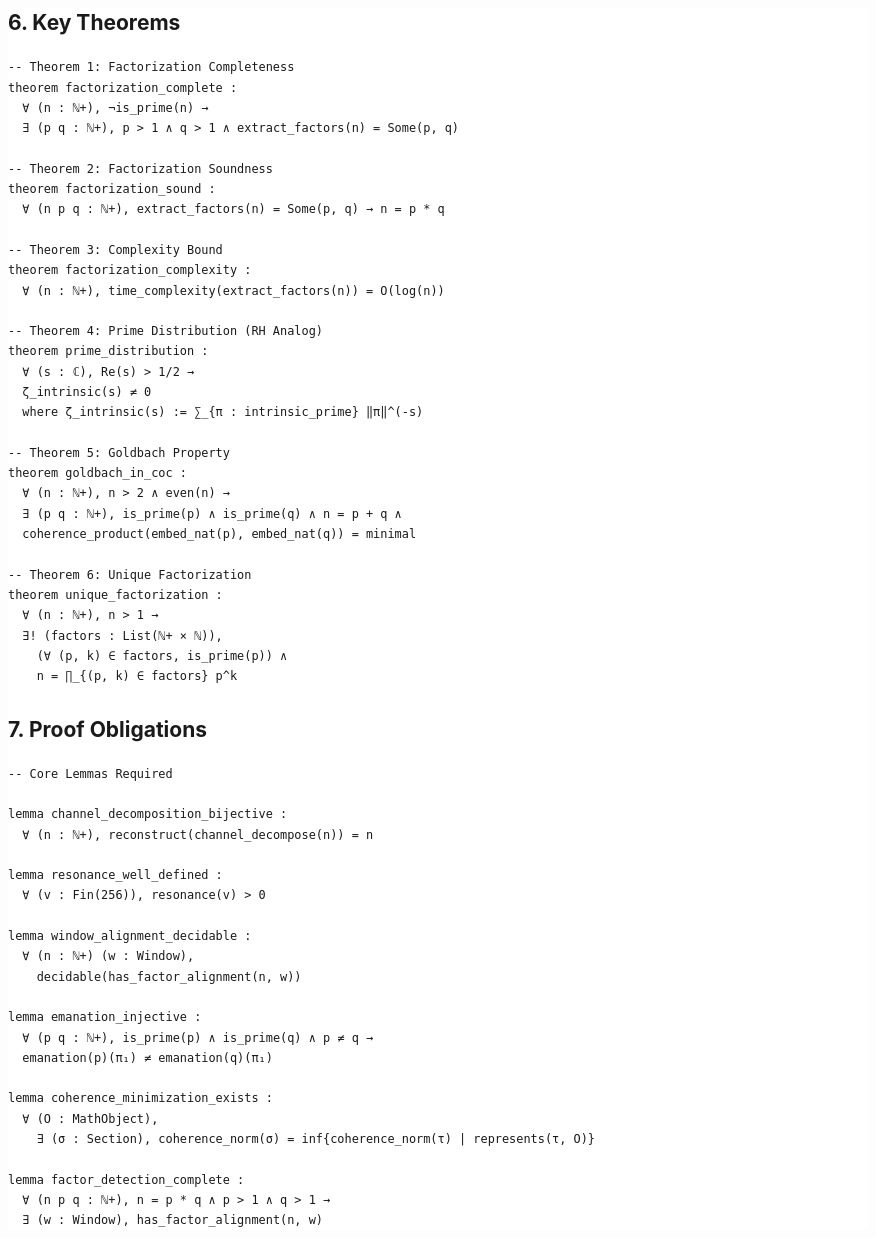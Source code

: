## 6. Key Theorems

```
-- Theorem 1: Factorization Completeness
theorem factorization_complete :
  ∀ (n : ℕ+), ¬is_prime(n) → 
  ∃ (p q : ℕ+), p > 1 ∧ q > 1 ∧ extract_factors(n) = Some(p, q)

-- Theorem 2: Factorization Soundness  
theorem factorization_sound :
  ∀ (n p q : ℕ+), extract_factors(n) = Some(p, q) → n = p * q

-- Theorem 3: Complexity Bound
theorem factorization_complexity :
  ∀ (n : ℕ+), time_complexity(extract_factors(n)) = O(log(n))

-- Theorem 4: Prime Distribution (RH Analog)
theorem prime_distribution :
  ∀ (s : ℂ), Re(s) > 1/2 →
  ζ_intrinsic(s) ≠ 0
  where ζ_intrinsic(s) := ∑_{π : intrinsic_prime} ‖π‖^(-s)

-- Theorem 5: Goldbach Property
theorem goldbach_in_coc :
  ∀ (n : ℕ+), n > 2 ∧ even(n) →
  ∃ (p q : ℕ+), is_prime(p) ∧ is_prime(q) ∧ n = p + q ∧
  coherence_product(embed_nat(p), embed_nat(q)) = minimal

-- Theorem 6: Unique Factorization
theorem unique_factorization :
  ∀ (n : ℕ+), n > 1 →
  ∃! (factors : List(ℕ+ × ℕ)), 
    (∀ (p, k) ∈ factors, is_prime(p)) ∧
    n = ∏_{(p, k) ∈ factors} p^k
```

## 7. Proof Obligations

```
-- Core Lemmas Required

lemma channel_decomposition_bijective :
  ∀ (n : ℕ+), reconstruct(channel_decompose(n)) = n

lemma resonance_well_defined :
  ∀ (v : Fin(256)), resonance(v) > 0

lemma window_alignment_decidable :
  ∀ (n : ℕ+) (w : Window), 
    decidable(has_factor_alignment(n, w))

lemma emanation_injective :
  ∀ (p q : ℕ+), is_prime(p) ∧ is_prime(q) ∧ p ≠ q →
  emanation(p)(π₁) ≠ emanation(q)(π₁)

lemma coherence_minimization_exists :
  ∀ (O : MathObject), 
    ∃ (σ : Section), coherence_norm(σ) = inf{coherence_norm(τ) | represents(τ, O)}

lemma factor_detection_complete :
  ∀ (n p q : ℕ+), n = p * q ∧ p > 1 ∧ q > 1 →
  ∃ (w : Window), has_factor_alignment(n, w)
```

